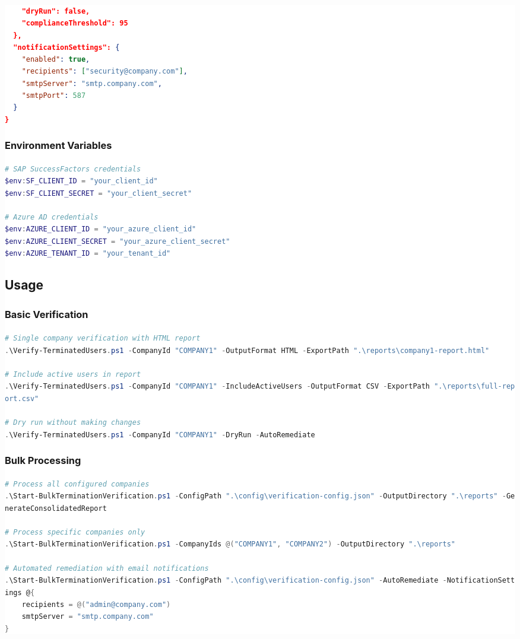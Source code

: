 ```json
    "dryRun": false,
    "complianceThreshold": 95
  },
  "notificationSettings": {
    "enabled": true,
    "recipients": ["security@company.com"],
    "smtpServer": "smtp.company.com",
    "smtpPort": 587
  }
}
```

### Environment Variables
```powershell
# SAP SuccessFactors credentials
$env:SF_CLIENT_ID = "your_client_id"
$env:SF_CLIENT_SECRET = "your_client_secret"

# Azure AD credentials
$env:AZURE_CLIENT_ID = "your_azure_client_id"
$env:AZURE_CLIENT_SECRET = "your_azure_client_secret"
$env:AZURE_TENANT_ID = "your_tenant_id"
```

## Usage

### Basic Verification
```powershell
# Single company verification with HTML report
.\Verify-TerminatedUsers.ps1 -CompanyId "COMPANY1" -OutputFormat HTML -ExportPath ".\reports\company1-report.html"

# Include active users in report
.\Verify-TerminatedUsers.ps1 -CompanyId "COMPANY1" -IncludeActiveUsers -OutputFormat CSV -ExportPath ".\reports\full-report.csv"

# Dry run without making changes
.\Verify-TerminatedUsers.ps1 -CompanyId "COMPANY1" -DryRun -AutoRemediate
```

### Bulk Processing
```powershell
# Process all configured companies
.\Start-BulkTerminationVerification.ps1 -ConfigPath ".\config\verification-config.json" -OutputDirectory ".\reports" -GenerateConsolidatedReport

# Process specific companies only
.\Start-BulkTerminationVerification.ps1 -CompanyIds @("COMPANY1", "COMPANY2") -OutputDirectory ".\reports"

# Automated remediation with email notifications
.\Start-BulkTerminationVerification.ps1 -ConfigPath ".\config\verification-config.json" -AutoRemediate -NotificationSettings @{
    recipients = @("admin@company.com")
    smtpServer = "smtp.company.com"
}
```
